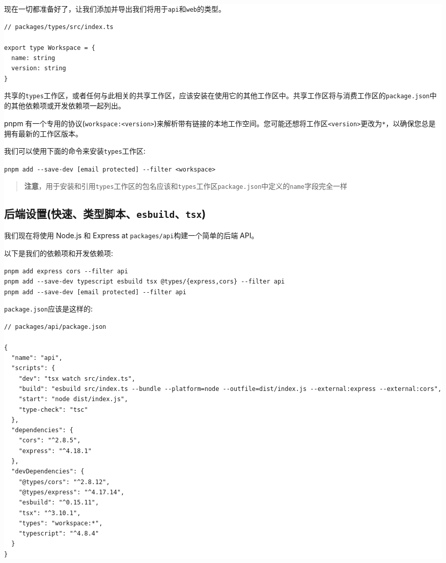 现在一切都准备好了，让我们添加并导出我们将用于`api`和`web`的类型。

```
// packages/types/src/index.ts

export type Workspace = {
  name: string
  version: string
}

```

共享的`types`工作区，或者任何与此相关的共享工作区，应该安装在使用它的其他工作区中。共享工作区将与消费工作区的`package.json`中的其他依赖项或开发依赖项一起列出。

pnpm 有一个专用的协议(`workspace:<version>`)来解析带有链接的本地工作空间。您可能还想将工作区`<version>`更改为`*`，以确保您总是拥有最新的工作区版本。

我们可以使用下面的命令来安装`types`工作区:

```
pnpm add --save-dev [email protected] --filter <workspace>

```

> **注意**，用于安装和引用`types`工作区的包名应该和`types`工作区`package.json`中定义的`name`字段完全一样

## 后端设置(快速、类型脚本、`esbuild`、`tsx`)

我们现在将使用 Node.js 和 Express at `packages/api`构建一个简单的后端 API。

以下是我们的依赖项和开发依赖项:

```
pnpm add express cors --filter api
pnpm add --save-dev typescript esbuild tsx @types/{express,cors} --filter api
pnpm add --save-dev [email protected] --filter api

```

`package.json`应该是这样的:

```
// packages/api/package.json

{
  "name": "api",
  "scripts": {
    "dev": "tsx watch src/index.ts",
    "build": "esbuild src/index.ts --bundle --platform=node --outfile=dist/index.js --external:express --external:cors",
    "start": "node dist/index.js",
    "type-check": "tsc"
  },
  "dependencies": {
    "cors": "^2.8.5",
    "express": "^4.18.1"
  },
  "devDependencies": {
    "@types/cors": "^2.8.12",
    "@types/express": "^4.17.14",
    "esbuild": "^0.15.11",
    "tsx": "^3.10.1",
    "types": "workspace:*",
    "typescript": "^4.8.4"
  }
}

```
